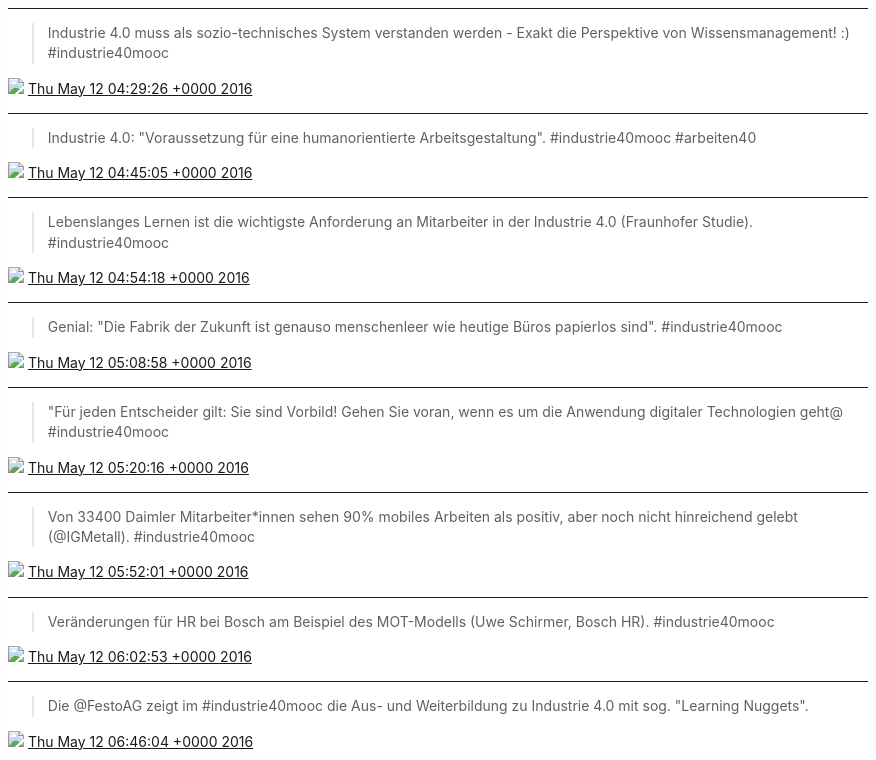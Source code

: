 ----

> Industrie 4.0 muss als sozio-technisches System verstanden werden - Exakt die Perspektive von Wissensmanagement! :) #industrie40mooc

<img src="media/tweet.ico" width="12" /> [Thu May 12 04:29:26 +0000 2016](https://twitter.com/SimonDueckert/status/730615844754083840)

----

> Industrie 4.0: "Voraussetzung für eine humanorientierte Arbeitsgestaltung". #industrie40mooc #arbeiten40

<img src="media/tweet.ico" width="12" /> [Thu May 12 04:45:05 +0000 2016](https://twitter.com/SimonDueckert/status/730619782270160896)

----

> Lebenslanges Lernen ist die wichtigste Anforderung an Mitarbeiter in der Industrie 4.0 (Fraunhofer Studie). #industrie40mooc

<img src="media/tweet.ico" width="12" /> [Thu May 12 04:54:18 +0000 2016](https://twitter.com/SimonDueckert/status/730622104308199424)

----

> Genial: "Die Fabrik der Zukunft ist genauso menschenleer wie heutige Büros papierlos sind". #industrie40mooc

<img src="media/tweet.ico" width="12" /> [Thu May 12 05:08:58 +0000 2016](https://twitter.com/SimonDueckert/status/730625793336987648)

----

> "Für jeden Entscheider gilt: Sie sind Vorbild! Gehen Sie voran, wenn es um die Anwendung digitaler Technologien geht@ #industrie40mooc

<img src="media/tweet.ico" width="12" /> [Thu May 12 05:20:16 +0000 2016](https://twitter.com/SimonDueckert/status/730628638496935936)

----

> Von 33400 Daimler Mitarbeiter*innen sehen 90% mobiles Arbeiten als positiv, aber noch nicht hinreichend gelebt (@IGMetall). #industrie40mooc

<img src="media/tweet.ico" width="12" /> [Thu May 12 05:52:01 +0000 2016](https://twitter.com/SimonDueckert/status/730636628964835328)

----

> Veränderungen für HR bei Bosch am Beispiel des MOT-Modells (Uwe Schirmer, Bosch HR). #industrie40mooc

<img src="media/tweet.ico" width="12" /> [Thu May 12 06:02:53 +0000 2016](https://twitter.com/SimonDueckert/status/730639363487436800)

----

> Die @FestoAG zeigt im #industrie40mooc die Aus- und Weiterbildung zu Industrie 4.0 mit sog. "Learning Nuggets".

<img src="media/tweet.ico" width="12" /> [Thu May 12 06:46:04 +0000 2016](https://twitter.com/SimonDueckert/status/730650229490503681)
